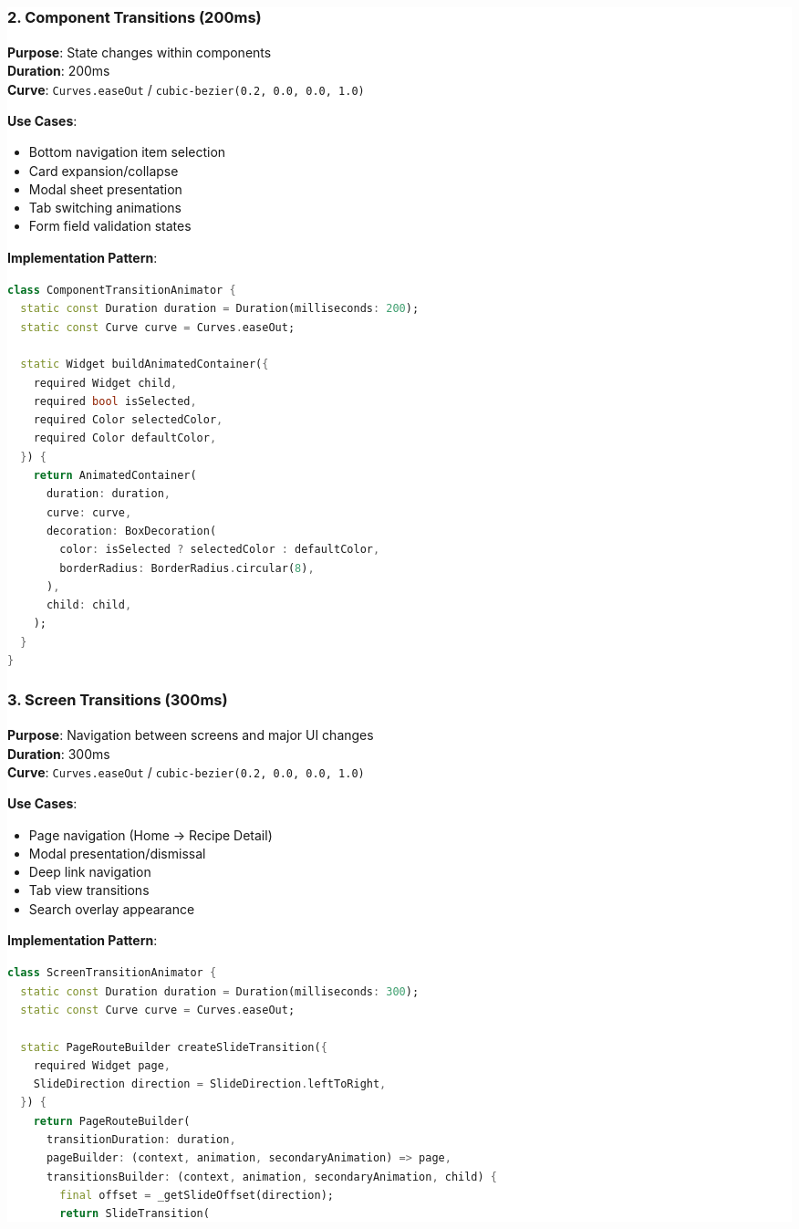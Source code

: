 ### 2. Component Transitions (200ms)
**Purpose**: State changes within components  
**Duration**: 200ms  
**Curve**: `Curves.easeOut` / `cubic-bezier(0.2, 0.0, 0.0, 1.0)`

**Use Cases**:
- Bottom navigation item selection
- Card expansion/collapse
- Modal sheet presentation
- Tab switching animations
- Form field validation states

**Implementation Pattern**:
```dart
class ComponentTransitionAnimator {
  static const Duration duration = Duration(milliseconds: 200);
  static const Curve curve = Curves.easeOut;
  
  static Widget buildAnimatedContainer({
    required Widget child,
    required bool isSelected,
    required Color selectedColor,
    required Color defaultColor,
  }) {
    return AnimatedContainer(
      duration: duration,
      curve: curve,
      decoration: BoxDecoration(
        color: isSelected ? selectedColor : defaultColor,
        borderRadius: BorderRadius.circular(8),
      ),
      child: child,
    );
  }
}
```

### 3. Screen Transitions (300ms)
**Purpose**: Navigation between screens and major UI changes  
**Duration**: 300ms  
**Curve**: `Curves.easeOut` / `cubic-bezier(0.2, 0.0, 0.0, 1.0)`

**Use Cases**:
- Page navigation (Home → Recipe Detail)
- Modal presentation/dismissal
- Deep link navigation
- Tab view transitions
- Search overlay appearance

**Implementation Pattern**:
```dart
class ScreenTransitionAnimator {
  static const Duration duration = Duration(milliseconds: 300);
  static const Curve curve = Curves.easeOut;
  
  static PageRouteBuilder createSlideTransition({
    required Widget page,
    SlideDirection direction = SlideDirection.leftToRight,
  }) {
    return PageRouteBuilder(
      transitionDuration: duration,
      pageBuilder: (context, animation, secondaryAnimation) => page,
      transitionsBuilder: (context, animation, secondaryAnimation, child) {
        final offset = _getSlideOffset(direction);
        return SlideTransition(
```